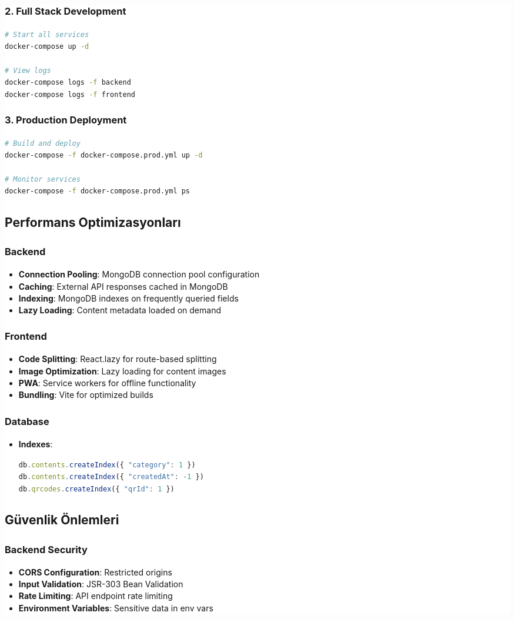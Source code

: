 ### 2. Full Stack Development
```bash
# Start all services
docker-compose up -d

# View logs
docker-compose logs -f backend
docker-compose logs -f frontend
```

### 3. Production Deployment
```bash
# Build and deploy
docker-compose -f docker-compose.prod.yml up -d

# Monitor services
docker-compose -f docker-compose.prod.yml ps
```

## Performans Optimizasyonları

### Backend
- **Connection Pooling**: MongoDB connection pool configuration
- **Caching**: External API responses cached in MongoDB
- **Indexing**: MongoDB indexes on frequently queried fields
- **Lazy Loading**: Content metadata loaded on demand

### Frontend
- **Code Splitting**: React.lazy for route-based splitting
- **Image Optimization**: Lazy loading for content images
- **PWA**: Service workers for offline functionality
- **Bundling**: Vite for optimized builds

### Database
- **Indexes**: 
  ```javascript
  db.contents.createIndex({ "category": 1 })
  db.contents.createIndex({ "createdAt": -1 })
  db.qrcodes.createIndex({ "qrId": 1 })
  ```

## Güvenlik Önlemleri

### Backend Security
- **CORS Configuration**: Restricted origins
- **Input Validation**: JSR-303 Bean Validation
- **Rate Limiting**: API endpoint rate limiting
- **Environment Variables**: Sensitive data in env vars
